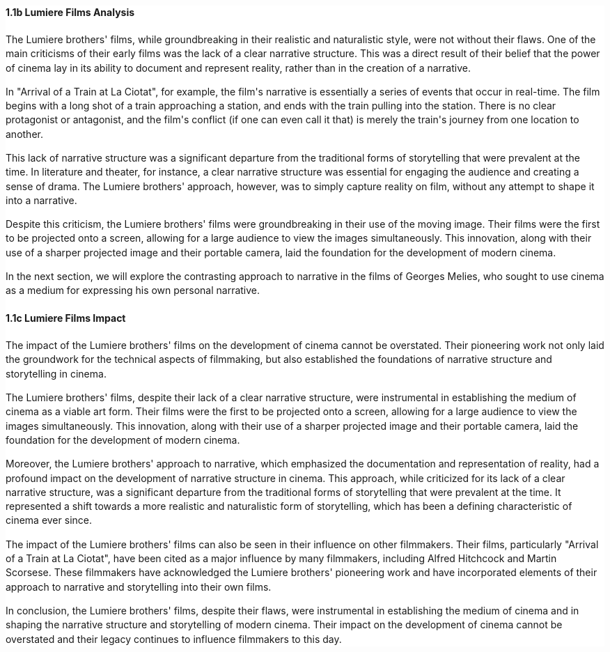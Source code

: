 


#### 1.1b Lumiere Films Analysis

The Lumiere brothers' films, while groundbreaking in their realistic and naturalistic style, were not without their flaws. One of the main criticisms of their early films was the lack of a clear narrative structure. This was a direct result of their belief that the power of cinema lay in its ability to document and represent reality, rather than in the creation of a narrative.

In "Arrival of a Train at La Ciotat", for example, the film's narrative is essentially a series of events that occur in real-time. The film begins with a long shot of a train approaching a station, and ends with the train pulling into the station. There is no clear protagonist or antagonist, and the film's conflict (if one can even call it that) is merely the train's journey from one location to another.

This lack of narrative structure was a significant departure from the traditional forms of storytelling that were prevalent at the time. In literature and theater, for instance, a clear narrative structure was essential for engaging the audience and creating a sense of drama. The Lumiere brothers' approach, however, was to simply capture reality on film, without any attempt to shape it into a narrative.

Despite this criticism, the Lumiere brothers' films were groundbreaking in their use of the moving image. Their films were the first to be projected onto a screen, allowing for a large audience to view the images simultaneously. This innovation, along with their use of a sharper projected image and their portable camera, laid the foundation for the development of modern cinema.

In the next section, we will explore the contrasting approach to narrative in the films of Georges Melies, who sought to use cinema as a medium for expressing his own personal narrative.

#### 1.1c Lumiere Films Impact

The impact of the Lumiere brothers' films on the development of cinema cannot be overstated. Their pioneering work not only laid the groundwork for the technical aspects of filmmaking, but also established the foundations of narrative structure and storytelling in cinema.

The Lumiere brothers' films, despite their lack of a clear narrative structure, were instrumental in establishing the medium of cinema as a viable art form. Their films were the first to be projected onto a screen, allowing for a large audience to view the images simultaneously. This innovation, along with their use of a sharper projected image and their portable camera, laid the foundation for the development of modern cinema.

Moreover, the Lumiere brothers' approach to narrative, which emphasized the documentation and representation of reality, had a profound impact on the development of narrative structure in cinema. This approach, while criticized for its lack of a clear narrative structure, was a significant departure from the traditional forms of storytelling that were prevalent at the time. It represented a shift towards a more realistic and naturalistic form of storytelling, which has been a defining characteristic of cinema ever since.

The impact of the Lumiere brothers' films can also be seen in their influence on other filmmakers. Their films, particularly "Arrival of a Train at La Ciotat", have been cited as a major influence by many filmmakers, including Alfred Hitchcock and Martin Scorsese. These filmmakers have acknowledged the Lumiere brothers' pioneering work and have incorporated elements of their approach to narrative and storytelling into their own films.

In conclusion, the Lumiere brothers' films, despite their flaws, were instrumental in establishing the medium of cinema and in shaping the narrative structure and storytelling of modern cinema. Their impact on the development of cinema cannot be overstated and their legacy continues to influence filmmakers to this day.
